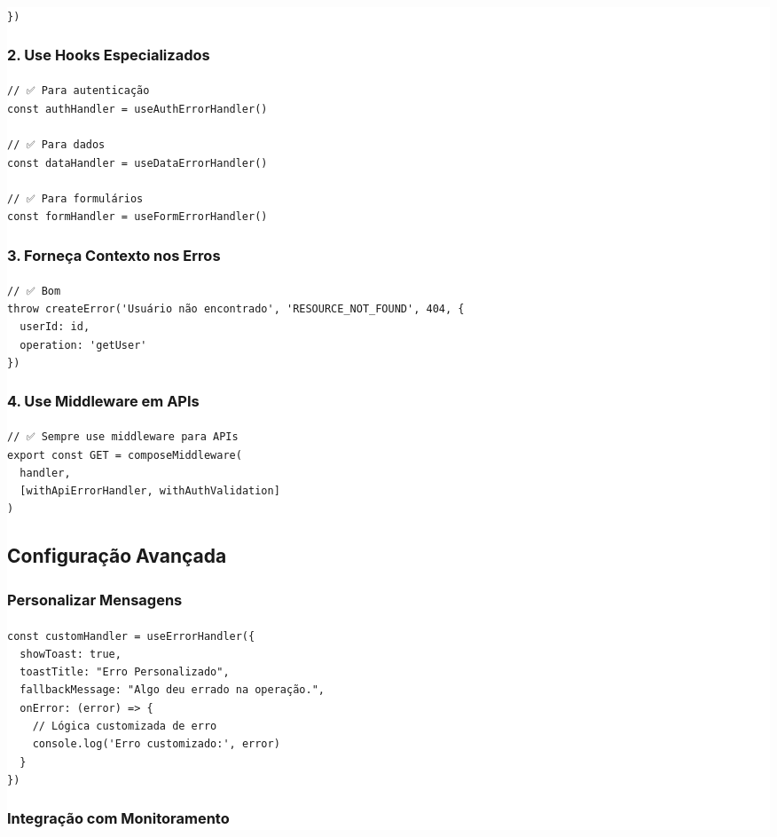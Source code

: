 ```tsx
})
```

### 2. Use Hooks Especializados

```tsx
// ✅ Para autenticação
const authHandler = useAuthErrorHandler()

// ✅ Para dados
const dataHandler = useDataErrorHandler()

// ✅ Para formulários
const formHandler = useFormErrorHandler()
```

### 3. Forneça Contexto nos Erros

```tsx
// ✅ Bom
throw createError('Usuário não encontrado', 'RESOURCE_NOT_FOUND', 404, {
  userId: id,
  operation: 'getUser'
})
```

### 4. Use Middleware em APIs

```tsx
// ✅ Sempre use middleware para APIs
export const GET = composeMiddleware(
  handler,
  [withApiErrorHandler, withAuthValidation]
)
```

## Configuração Avançada

### Personalizar Mensagens

```tsx
const customHandler = useErrorHandler({
  showToast: true,
  toastTitle: "Erro Personalizado",
  fallbackMessage: "Algo deu errado na operação.",
  onError: (error) => {
    // Lógica customizada de erro
    console.log('Erro customizado:', error)
  }
})
```

### Integração com Monitoramento
